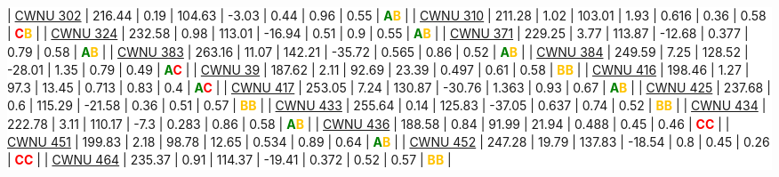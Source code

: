 | [CWNU 302](https://ucc.ar/_clusters/cwnu302/) | 216.44 | 0.19 | 104.63 | -3.03 | 0.44 | 0.96 | 0.55 | <span style="color: green; font-weight: bold;">A</span><span style="color: #FFC300; font-weight: bold;">B</span> |
| [CWNU 310](https://ucc.ar/_clusters/cwnu310/) | 211.28 | 1.02 | 103.01 | 1.93 | 0.616 | 0.36 | 0.58 | <span style="color: red; font-weight: bold;">C</span><span style="color: #FFC300; font-weight: bold;">B</span> |
| [CWNU 324](https://ucc.ar/_clusters/cwnu324/) | 232.58 | 0.98 | 113.01 | -16.94 | 0.51 | 0.9 | 0.55 | <span style="color: green; font-weight: bold;">A</span><span style="color: #FFC300; font-weight: bold;">B</span> |
| [CWNU 371](https://ucc.ar/_clusters/cwnu371/) | 229.25 | 3.77 | 113.87 | -12.68 | 0.377 | 0.79 | 0.58 | <span style="color: green; font-weight: bold;">A</span><span style="color: #FFC300; font-weight: bold;">B</span> |
| [CWNU 383](https://ucc.ar/_clusters/cwnu383/) | 263.16 | 11.07 | 142.21 | -35.72 | 0.565 | 0.86 | 0.52 | <span style="color: green; font-weight: bold;">A</span><span style="color: #FFC300; font-weight: bold;">B</span> |
| [CWNU 384](https://ucc.ar/_clusters/cwnu384/) | 249.59 | 7.25 | 128.52 | -28.01 | 1.35 | 0.79 | 0.49 | <span style="color: green; font-weight: bold;">A</span><span style="color: red; font-weight: bold;">C</span> |
| [CWNU 39](https://ucc.ar/_clusters/cwnu39/) | 187.62 | 2.11 | 92.69 | 23.39 | 0.497 | 0.61 | 0.58 | <span style="color: #FFC300; font-weight: bold;">B</span><span style="color: #FFC300; font-weight: bold;">B</span> |
| [CWNU 416](https://ucc.ar/_clusters/cwnu416/) | 198.46 | 1.27 | 97.3 | 13.45 | 0.713 | 0.83 | 0.4 | <span style="color: green; font-weight: bold;">A</span><span style="color: red; font-weight: bold;">C</span> |
| [CWNU 417](https://ucc.ar/_clusters/cwnu417/) | 253.05 | 7.24 | 130.87 | -30.76 | 1.363 | 0.93 | 0.67 | <span style="color: green; font-weight: bold;">A</span><span style="color: #FFC300; font-weight: bold;">B</span> |
| [CWNU 425](https://ucc.ar/_clusters/cwnu425/) | 237.68 | 0.6 | 115.29 | -21.58 | 0.36 | 0.51 | 0.57 | <span style="color: #FFC300; font-weight: bold;">B</span><span style="color: #FFC300; font-weight: bold;">B</span> |
| [CWNU 433](https://ucc.ar/_clusters/cwnu433/) | 255.64 | 0.14 | 125.83 | -37.05 | 0.637 | 0.74 | 0.52 | <span style="color: #FFC300; font-weight: bold;">B</span><span style="color: #FFC300; font-weight: bold;">B</span> |
| [CWNU 434](https://ucc.ar/_clusters/cwnu434/) | 222.78 | 3.11 | 110.17 | -7.3 | 0.283 | 0.86 | 0.58 | <span style="color: green; font-weight: bold;">A</span><span style="color: #FFC300; font-weight: bold;">B</span> |
| [CWNU 436](https://ucc.ar/_clusters/cwnu436/) | 188.58 | 0.84 | 91.99 | 21.94 | 0.488 | 0.45 | 0.46 | <span style="color: red; font-weight: bold;">C</span><span style="color: red; font-weight: bold;">C</span> |
| [CWNU 451](https://ucc.ar/_clusters/cwnu451/) | 199.83 | 2.18 | 98.78 | 12.65 | 0.534 | 0.89 | 0.64 | <span style="color: green; font-weight: bold;">A</span><span style="color: #FFC300; font-weight: bold;">B</span> |
| [CWNU 452](https://ucc.ar/_clusters/cwnu452/) | 247.28 | 19.79 | 137.83 | -18.54 | 0.8 | 0.45 | 0.26 | <span style="color: red; font-weight: bold;">C</span><span style="color: red; font-weight: bold;">C</span> |
| [CWNU 464](https://ucc.ar/_clusters/cwnu464/) | 235.37 | 0.91 | 114.37 | -19.41 | 0.372 | 0.52 | 0.57 | <span style="color: #FFC300; font-weight: bold;">B</span><span style="color: #FFC300; font-weight: bold;">B</span> |

